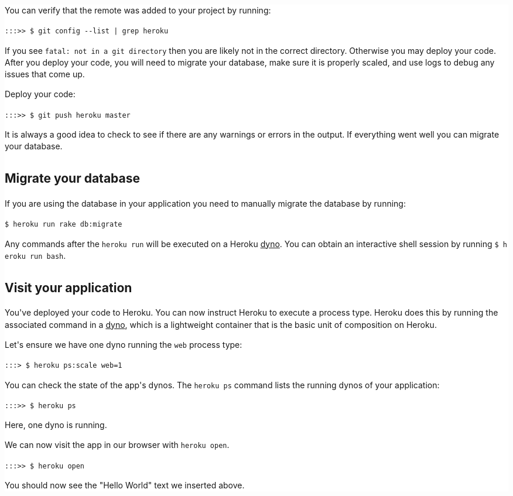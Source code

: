 You can verify that the remote was added to your project by running:

```term
:::>> $ git config --list | grep heroku
```

If you see `fatal: not in a git directory` then you are likely not in the correct directory. Otherwise you may deploy your code. After you deploy your code, you will need to migrate your database, make sure it is properly scaled, and use logs to debug any issues that come up.

Deploy your code:

```term
:::>> $ git push heroku master
```

It is always a good idea to check to see if there are any warnings or errors in the output. If everything went well you can migrate your database.

## Migrate your database

If you are using the database in your application you need to manually migrate the database by running:

```term
$ heroku run rake db:migrate
```

Any commands after the `heroku run` will be executed on a Heroku [dyno](dynos). You can obtain an interactive shell session by running `$ heroku run bash`.

## Visit your application

You've deployed your code to Heroku. You can now instruct Heroku to execute a process type. Heroku does this by running the associated command in a [dyno](dynos), which is a lightweight container that is the basic unit of composition on Heroku.

Let's ensure we have one dyno running the `web` process type:

```term
:::> $ heroku ps:scale web=1
```

You can check the state of the app's dynos. The `heroku ps` command lists the running dynos of your application:

```term
:::>> $ heroku ps
```

Here, one dyno is running.

We can now visit the app in our browser with `heroku open`.

```term
:::>> $ heroku open
```

You should now see the "Hello World" text we inserted above.
